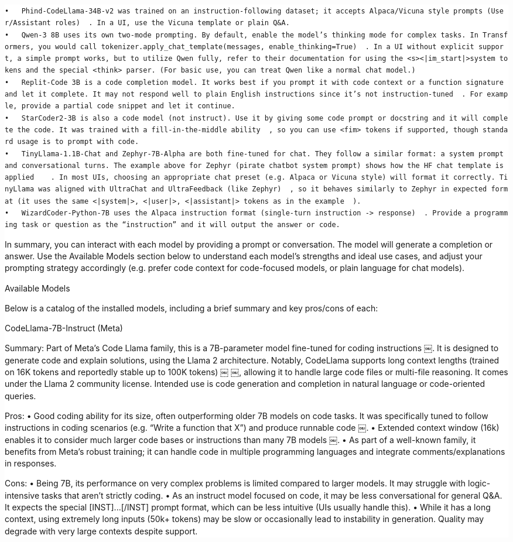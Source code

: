 	•	Phind-CodeLlama-34B-v2 was trained on an instruction-following dataset; it accepts Alpaca/Vicuna style prompts (User/Assistant roles) ￼. In a UI, use the Vicuna template or plain Q&A.
	•	Qwen-3 8B uses its own two-mode prompting. By default, enable the model’s thinking mode for complex tasks. In Transformers, you would call tokenizer.apply_chat_template(messages, enable_thinking=True) ￼. In a UI without explicit support, a simple prompt works, but to utilize Qwen fully, refer to their documentation for using the <s><|im_start|>system tokens and the special <think> parser. (For basic use, you can treat Qwen like a normal chat model.)
	•	Replit-Code 3B is a code completion model. It works best if you prompt it with code context or a function signature and let it complete. It may not respond well to plain English instructions since it’s not instruction-tuned ￼. For example, provide a partial code snippet and let it continue.
	•	StarCoder2-3B is also a code model (not instruct). Use it by giving some code prompt or docstring and it will complete the code. It was trained with a fill-in-the-middle ability ￼, so you can use <fim> tokens if supported, though standard usage is to prompt with code.
	•	TinyLlama-1.1B-Chat and Zephyr-7B-Alpha are both fine-tuned for chat. They follow a similar format: a system prompt and conversational turns. The example above for Zephyr (pirate chatbot system prompt) shows how the HF chat template is applied ￼ ￼. In most UIs, choosing an appropriate chat preset (e.g. Alpaca or Vicuna style) will format it correctly. TinyLlama was aligned with UltraChat and UltraFeedback (like Zephyr) ￼, so it behaves similarly to Zephyr in expected format (it uses the same <|system|>, <|user|>, <|assistant|> tokens as in the example ￼).
	•	WizardCoder-Python-7B uses the Alpaca instruction format (single-turn instruction -> response) ￼. Provide a programming task or question as the “instruction” and it will output the answer or code.

In summary, you can interact with each model by providing a prompt or conversation. The model will generate a completion or answer. Use the Available Models section below to understand each model’s strengths and ideal use cases, and adjust your prompting strategy accordingly (e.g. prefer code context for code-focused models, or plain language for chat models).

Available Models

Below is a catalog of the installed models, including a brief summary and key pros/cons of each:

CodeLlama-7B-Instruct (Meta)

Summary: Part of Meta’s Code Llama family, this is a 7B-parameter model fine-tuned for coding instructions ￼. It is designed to generate code and explain solutions, using the Llama 2 architecture. Notably, CodeLlama supports long context lengths (trained on 16K tokens and reportedly stable up to 100K tokens) ￼ ￼, allowing it to handle large code files or multi-file reasoning. It comes under the Llama 2 community license. Intended use is code generation and completion in natural language or code-oriented queries.

Pros:
	•	Good coding ability for its size, often outperforming older 7B models on code tasks. It was specifically tuned to follow instructions in coding scenarios (e.g. “Write a function that X”) and produce runnable code ￼.
	•	Extended context window (16k) enables it to consider much larger code bases or instructions than many 7B models ￼.
	•	As part of a well-known family, it benefits from Meta’s robust training; it can handle code in multiple programming languages and integrate comments/explanations in responses.

Cons:
	•	Being 7B, its performance on very complex problems is limited compared to larger models. It may struggle with logic-intensive tasks that aren’t strictly coding.
	•	As an instruct model focused on code, it may be less conversational for general Q&A. It expects the special [INST]...[/INST] prompt format, which can be less intuitive (UIs usually handle this).
	•	While it has a long context, using extremely long inputs (50k+ tokens) may be slow or occasionally lead to instability in generation. Quality may degrade with very large contexts despite support.
